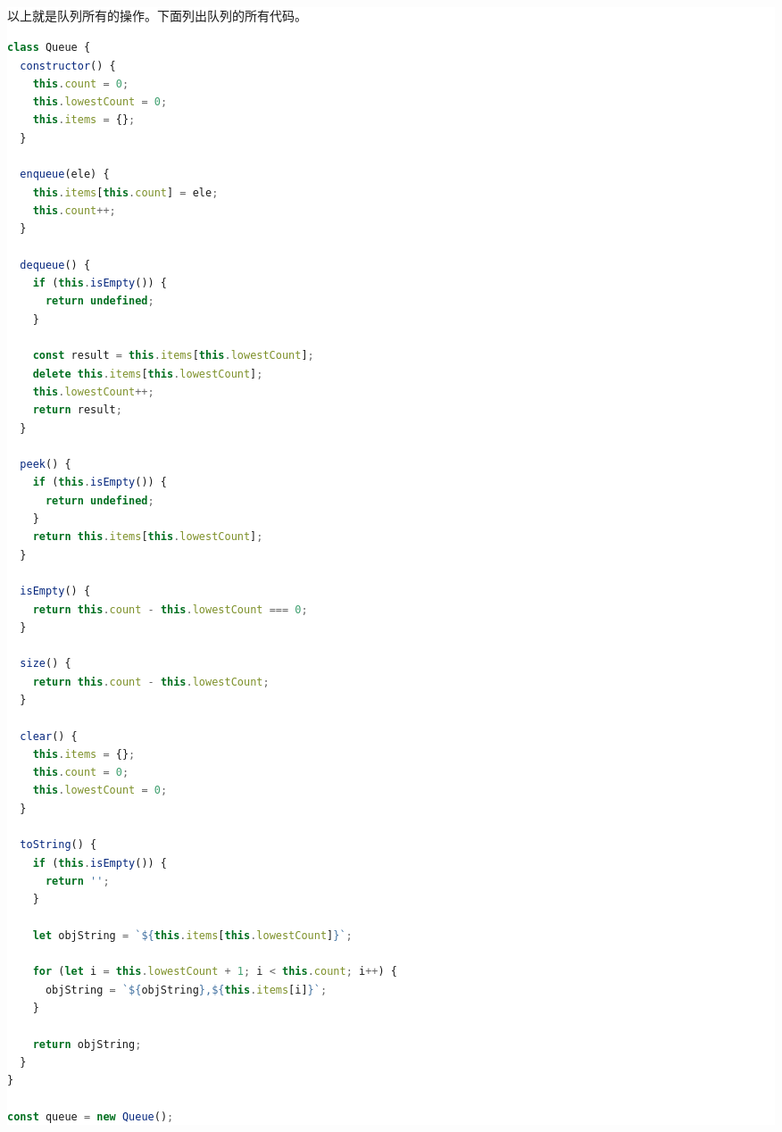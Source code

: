 以上就是队列所有的操作。下面列出队列的所有代码。

```js
class Queue {
  constructor() {
    this.count = 0;
    this.lowestCount = 0;
    this.items = {};
  }

  enqueue(ele) {
    this.items[this.count] = ele;
    this.count++;
  }

  dequeue() {
    if (this.isEmpty()) {
      return undefined;
    }

    const result = this.items[this.lowestCount];
    delete this.items[this.lowestCount];
    this.lowestCount++;
    return result;
  }

  peek() {
    if (this.isEmpty()) {
      return undefined;
    }
    return this.items[this.lowestCount];
  }

  isEmpty() {
    return this.count - this.lowestCount === 0;
  }

  size() {
    return this.count - this.lowestCount;
  }

  clear() {
    this.items = {};
    this.count = 0;
    this.lowestCount = 0;
  }

  toString() {
    if (this.isEmpty()) {
      return '';
    }

    let objString = `${this.items[this.lowestCount]}`;

    for (let i = this.lowestCount + 1; i < this.count; i++) {
      objString = `${objString},${this.items[i]}`;
    }

    return objString;
  }
}

const queue = new Queue();

```